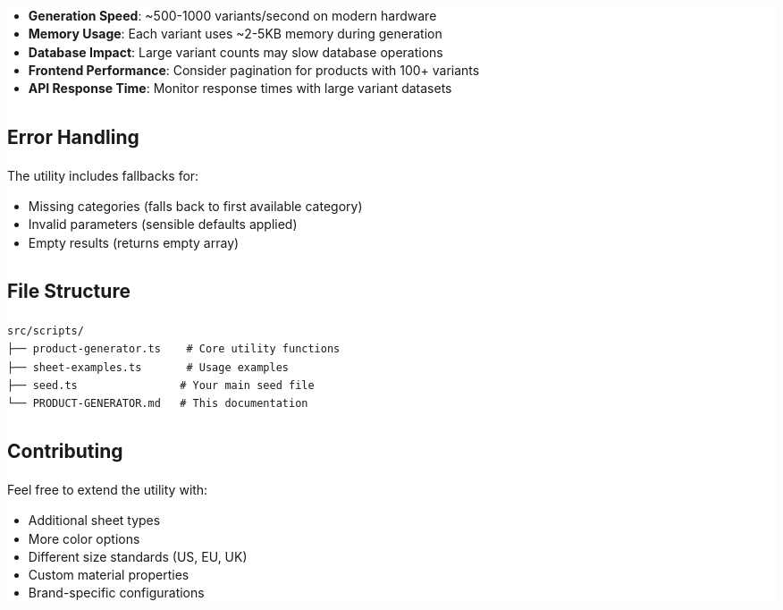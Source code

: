 - **Generation Speed**: ~500-1000 variants/second on modern hardware
- **Memory Usage**: Each variant uses ~2-5KB memory during generation
- **Database Impact**: Large variant counts may slow database operations
- **Frontend Performance**: Consider pagination for products with 100+ variants
- **API Response Time**: Monitor response times with large variant datasets

## Error Handling

The utility includes fallbacks for:

- Missing categories (falls back to first available category)
- Invalid parameters (sensible defaults applied)
- Empty results (returns empty array)

## File Structure

```
src/scripts/
├── product-generator.ts    # Core utility functions
├── sheet-examples.ts       # Usage examples
├── seed.ts                # Your main seed file
└── PRODUCT-GENERATOR.md   # This documentation
```

## Contributing

Feel free to extend the utility with:

- Additional sheet types
- More color options
- Different size standards (US, EU, UK)
- Custom material properties
- Brand-specific configurations
